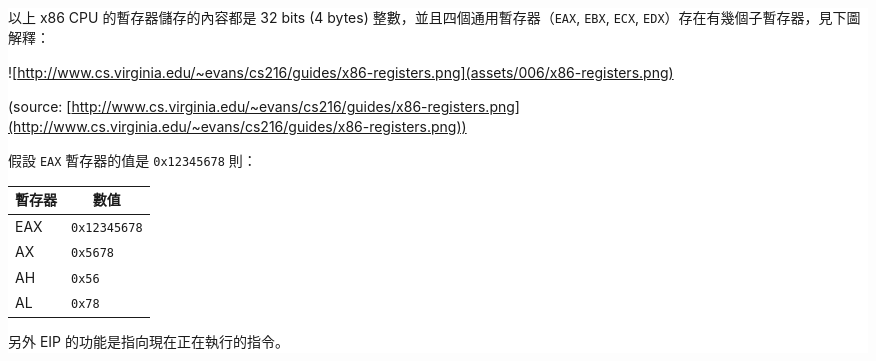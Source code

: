 以上 x86 CPU 的暫存器儲存的內容都是 32 bits (4 bytes) 整數，並且四個通用暫存器（`EAX`, `EBX`, `ECX`, `EDX`）存在有幾個子暫存器，見下圖解釋：

![http://www.cs.virginia.edu/~evans/cs216/guides/x86-registers.png](assets/006/x86-registers.png)

(source: [http://www.cs.virginia.edu/~evans/cs216/guides/x86-registers.png](http://www.cs.virginia.edu/~evans/cs216/guides/x86-registers.png))

假設 `EAX` 暫存器的值是 `0x12345678` 則：

| 暫存器   | 數值         |
| -------- | ------------ |
| EAX      | `0x12345678` |
| AX       | `0x5678`     |
| AH       | `0x56`       |
| AL       | `0x78`       |

另外 EIP 的功能是指向現在正在執行的指令。
